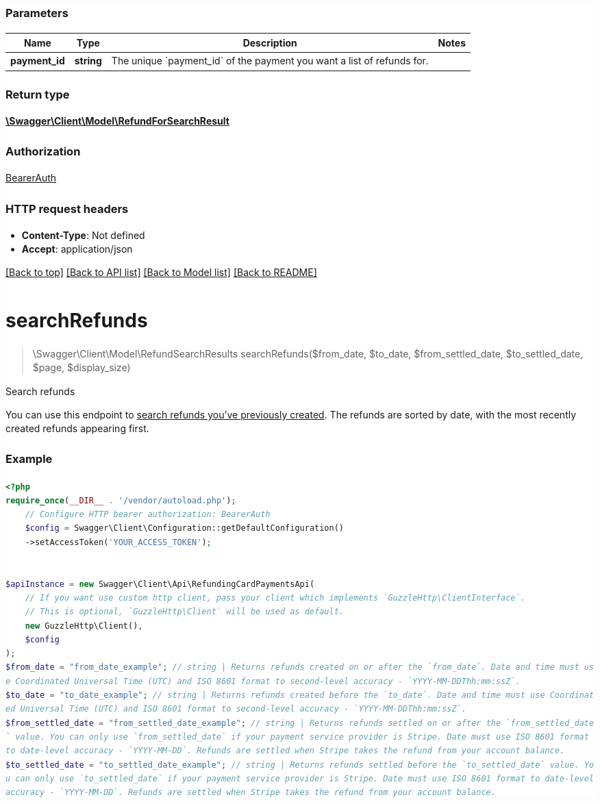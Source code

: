 ### Parameters

Name | Type | Description  | Notes
------------- | ------------- | ------------- | -------------
 **payment_id** | **string**| The unique &#x60;payment_id&#x60; of the payment you want a list of refunds for. |

### Return type

[**\Swagger\Client\Model\RefundForSearchResult**](../Model/RefundForSearchResult.md)

### Authorization

[BearerAuth](../../README.md#BearerAuth)

### HTTP request headers

 - **Content-Type**: Not defined
 - **Accept**: application/json

[[Back to top]](#) [[Back to API list]](../../README.md#documentation-for-api-endpoints) [[Back to Model list]](../../README.md#documentation-for-models) [[Back to README]](../../README.md)

# **searchRefunds**
> \Swagger\Client\Model\RefundSearchResults searchRefunds($from_date, $to_date, $from_settled_date, $to_settled_date, $page, $display_size)

Search refunds

You can use this endpoint to [search refunds you’ve previously created](https://docs.payments.service.gov.uk/refunding_payments/#searching-refunds). The refunds are sorted by date, with the most recently created refunds appearing first.

### Example
```php
<?php
require_once(__DIR__ . '/vendor/autoload.php');
    // Configure HTTP bearer authorization: BearerAuth
    $config = Swagger\Client\Configuration::getDefaultConfiguration()
    ->setAccessToken('YOUR_ACCESS_TOKEN');


$apiInstance = new Swagger\Client\Api\RefundingCardPaymentsApi(
    // If you want use custom http client, pass your client which implements `GuzzleHttp\ClientInterface`.
    // This is optional, `GuzzleHttp\Client` will be used as default.
    new GuzzleHttp\Client(),
    $config
);
$from_date = "from_date_example"; // string | Returns refunds created on or after the `from_date`. Date and time must use Coordinated Universal Time (UTC) and ISO 8601 format to second-level accuracy - `YYYY-MM-DDThh:mm:ssZ`.
$to_date = "to_date_example"; // string | Returns refunds created before the `to_date`. Date and time must use Coordinated Universal Time (UTC) and ISO 8601 format to second-level accuracy - `YYYY-MM-DDThh:mm:ssZ`.
$from_settled_date = "from_settled_date_example"; // string | Returns refunds settled on or after the `from_settled_date` value. You can only use `from_settled_date` if your payment service provider is Stripe. Date must use ISO 8601 format to date-level accuracy - `YYYY-MM-DD`. Refunds are settled when Stripe takes the refund from your account balance.
$to_settled_date = "to_settled_date_example"; // string | Returns refunds settled before the `to_settled_date` value. You can only use `to_settled_date` if your payment service provider is Stripe. Date must use ISO 8601 format to date-level accuracy - `YYYY-MM-DD`. Refunds are settled when Stripe takes the refund from your account balance.
```